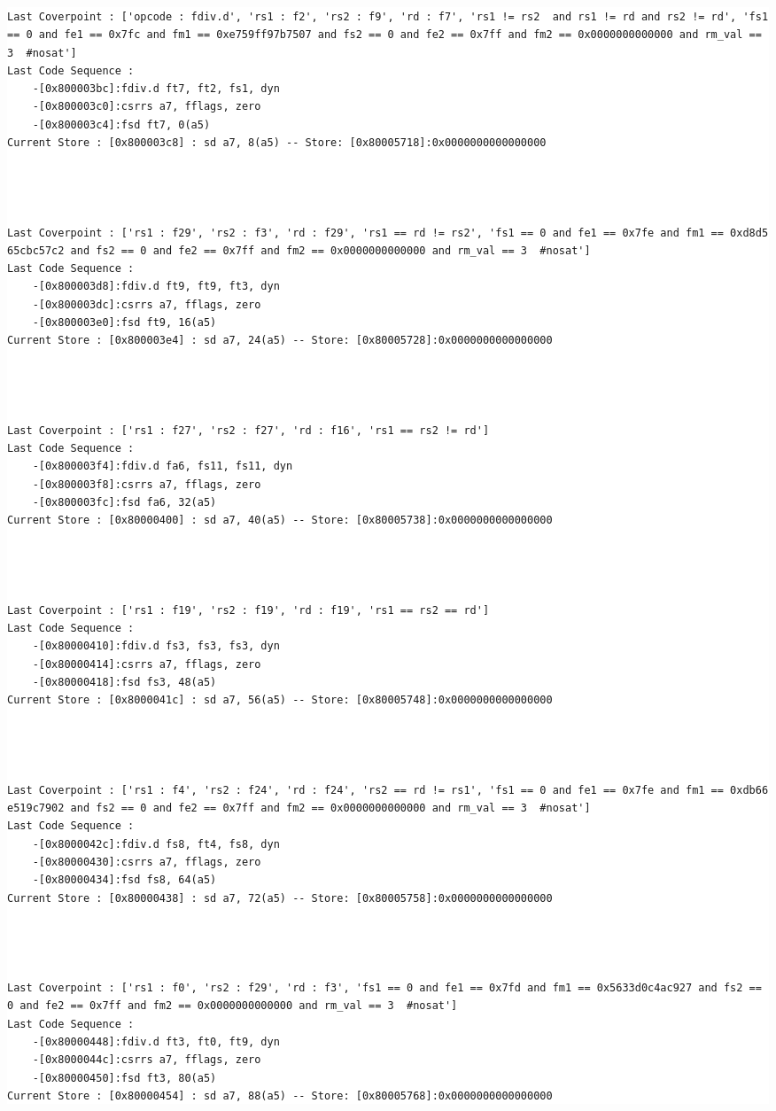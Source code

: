 ```
Last Coverpoint : ['opcode : fdiv.d', 'rs1 : f2', 'rs2 : f9', 'rd : f7', 'rs1 != rs2  and rs1 != rd and rs2 != rd', 'fs1 == 0 and fe1 == 0x7fc and fm1 == 0xe759ff97b7507 and fs2 == 0 and fe2 == 0x7ff and fm2 == 0x0000000000000 and rm_val == 3  #nosat']
Last Code Sequence : 
	-[0x800003bc]:fdiv.d ft7, ft2, fs1, dyn
	-[0x800003c0]:csrrs a7, fflags, zero
	-[0x800003c4]:fsd ft7, 0(a5)
Current Store : [0x800003c8] : sd a7, 8(a5) -- Store: [0x80005718]:0x0000000000000000




Last Coverpoint : ['rs1 : f29', 'rs2 : f3', 'rd : f29', 'rs1 == rd != rs2', 'fs1 == 0 and fe1 == 0x7fe and fm1 == 0xd8d565cbc57c2 and fs2 == 0 and fe2 == 0x7ff and fm2 == 0x0000000000000 and rm_val == 3  #nosat']
Last Code Sequence : 
	-[0x800003d8]:fdiv.d ft9, ft9, ft3, dyn
	-[0x800003dc]:csrrs a7, fflags, zero
	-[0x800003e0]:fsd ft9, 16(a5)
Current Store : [0x800003e4] : sd a7, 24(a5) -- Store: [0x80005728]:0x0000000000000000




Last Coverpoint : ['rs1 : f27', 'rs2 : f27', 'rd : f16', 'rs1 == rs2 != rd']
Last Code Sequence : 
	-[0x800003f4]:fdiv.d fa6, fs11, fs11, dyn
	-[0x800003f8]:csrrs a7, fflags, zero
	-[0x800003fc]:fsd fa6, 32(a5)
Current Store : [0x80000400] : sd a7, 40(a5) -- Store: [0x80005738]:0x0000000000000000




Last Coverpoint : ['rs1 : f19', 'rs2 : f19', 'rd : f19', 'rs1 == rs2 == rd']
Last Code Sequence : 
	-[0x80000410]:fdiv.d fs3, fs3, fs3, dyn
	-[0x80000414]:csrrs a7, fflags, zero
	-[0x80000418]:fsd fs3, 48(a5)
Current Store : [0x8000041c] : sd a7, 56(a5) -- Store: [0x80005748]:0x0000000000000000




Last Coverpoint : ['rs1 : f4', 'rs2 : f24', 'rd : f24', 'rs2 == rd != rs1', 'fs1 == 0 and fe1 == 0x7fe and fm1 == 0xdb66e519c7902 and fs2 == 0 and fe2 == 0x7ff and fm2 == 0x0000000000000 and rm_val == 3  #nosat']
Last Code Sequence : 
	-[0x8000042c]:fdiv.d fs8, ft4, fs8, dyn
	-[0x80000430]:csrrs a7, fflags, zero
	-[0x80000434]:fsd fs8, 64(a5)
Current Store : [0x80000438] : sd a7, 72(a5) -- Store: [0x80005758]:0x0000000000000000




Last Coverpoint : ['rs1 : f0', 'rs2 : f29', 'rd : f3', 'fs1 == 0 and fe1 == 0x7fd and fm1 == 0x5633d0c4ac927 and fs2 == 0 and fe2 == 0x7ff and fm2 == 0x0000000000000 and rm_val == 3  #nosat']
Last Code Sequence : 
	-[0x80000448]:fdiv.d ft3, ft0, ft9, dyn
	-[0x8000044c]:csrrs a7, fflags, zero
	-[0x80000450]:fsd ft3, 80(a5)
Current Store : [0x80000454] : sd a7, 88(a5) -- Store: [0x80005768]:0x0000000000000000
```